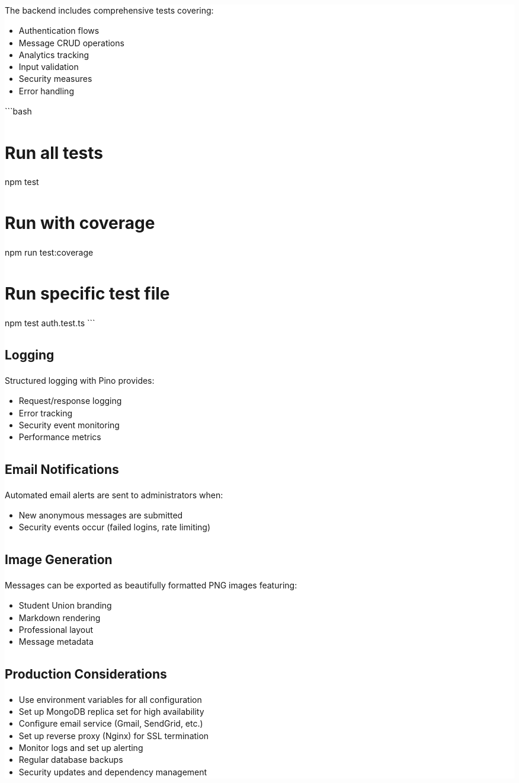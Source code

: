 The backend includes comprehensive tests covering:
- Authentication flows
- Message CRUD operations
- Analytics tracking
- Input validation
- Security measures
- Error handling

\`\`\`bash
# Run all tests
npm test

# Run with coverage
npm run test:coverage

# Run specific test file
npm test auth.test.ts
\`\`\`

## Logging

Structured logging with Pino provides:
- Request/response logging
- Error tracking
- Security event monitoring
- Performance metrics

## Email Notifications

Automated email alerts are sent to administrators when:
- New anonymous messages are submitted
- Security events occur (failed logins, rate limiting)

## Image Generation

Messages can be exported as beautifully formatted PNG images featuring:
- Student Union branding
- Markdown rendering
- Professional layout
- Message metadata

## Production Considerations

- Use environment variables for all configuration
- Set up MongoDB replica set for high availability
- Configure email service (Gmail, SendGrid, etc.)
- Set up reverse proxy (Nginx) for SSL termination
- Monitor logs and set up alerting
- Regular database backups
- Security updates and dependency management
